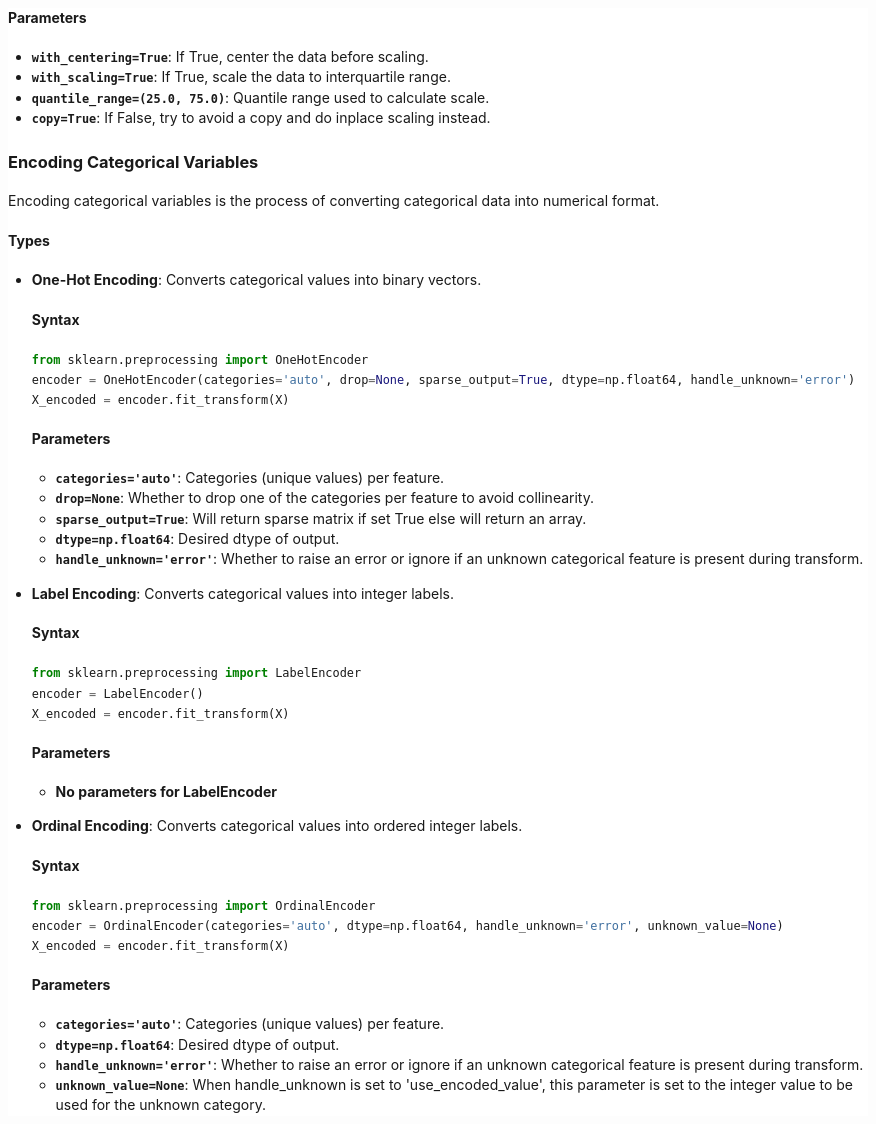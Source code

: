   #### Parameters
  - **`with_centering=True`**: If True, center the data before scaling.
  - **`with_scaling=True`**: If True, scale the data to interquartile range.
  - **`quantile_range=(25.0, 75.0)`**: Quantile range used to calculate scale.
  - **`copy=True`**: If False, try to avoid a copy and do inplace scaling instead.

### Encoding Categorical Variables
Encoding categorical variables is the process of converting categorical data into numerical format.

#### Types

- **One-Hot Encoding**: Converts categorical values into binary vectors.

  #### Syntax

  ```python
  from sklearn.preprocessing import OneHotEncoder
  encoder = OneHotEncoder(categories='auto', drop=None, sparse_output=True, dtype=np.float64, handle_unknown='error')
  X_encoded = encoder.fit_transform(X)
  ```

  #### Parameters
  - **`categories='auto'`**: Categories (unique values) per feature.
  - **`drop=None`**: Whether to drop one of the categories per feature to avoid collinearity.
  - **`sparse_output=True`**: Will return sparse matrix if set True else will return an array.
  - **`dtype=np.float64`**: Desired dtype of output.
  - **`handle_unknown='error'`**: Whether to raise an error or ignore if an unknown categorical feature is present during transform.

- **Label Encoding**: Converts categorical values into integer labels.

  #### Syntax

  ```python
  from sklearn.preprocessing import LabelEncoder
  encoder = LabelEncoder()
  X_encoded = encoder.fit_transform(X)
  ```

  #### Parameters
  - **No parameters for LabelEncoder**

- **Ordinal Encoding**: Converts categorical values into ordered integer labels.

  #### Syntax

  ```python
  from sklearn.preprocessing import OrdinalEncoder
  encoder = OrdinalEncoder(categories='auto', dtype=np.float64, handle_unknown='error', unknown_value=None)
  X_encoded = encoder.fit_transform(X)
  ```

  #### Parameters
  - **`categories='auto'`**: Categories (unique values) per feature.
  - **`dtype=np.float64`**: Desired dtype of output.
  - **`handle_unknown='error'`**: Whether to raise an error or ignore if an unknown categorical feature is present during transform.
  - **`unknown_value=None`**: When handle_unknown is set to 'use_encoded_value', this parameter is set to the integer value to be used for the unknown category.
